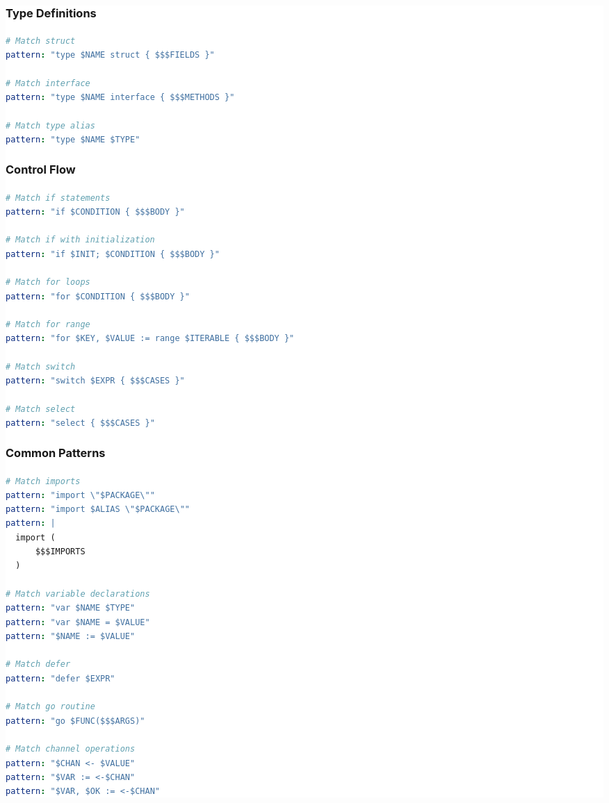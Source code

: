 ### Type Definitions
```yaml
# Match struct
pattern: "type $NAME struct { $$$FIELDS }"

# Match interface
pattern: "type $NAME interface { $$$METHODS }"

# Match type alias
pattern: "type $NAME $TYPE"
```

### Control Flow
```yaml
# Match if statements
pattern: "if $CONDITION { $$$BODY }"

# Match if with initialization
pattern: "if $INIT; $CONDITION { $$$BODY }"

# Match for loops
pattern: "for $CONDITION { $$$BODY }"

# Match for range
pattern: "for $KEY, $VALUE := range $ITERABLE { $$$BODY }"

# Match switch
pattern: "switch $EXPR { $$$CASES }"

# Match select
pattern: "select { $$$CASES }"
```

### Common Patterns
```yaml
# Match imports
pattern: "import \"$PACKAGE\""
pattern: "import $ALIAS \"$PACKAGE\""
pattern: |
  import (
      $$$IMPORTS
  )

# Match variable declarations
pattern: "var $NAME $TYPE"
pattern: "var $NAME = $VALUE"
pattern: "$NAME := $VALUE"

# Match defer
pattern: "defer $EXPR"

# Match go routine
pattern: "go $FUNC($$$ARGS)"

# Match channel operations
pattern: "$CHAN <- $VALUE"
pattern: "$VAR := <-$CHAN"
pattern: "$VAR, $OK := <-$CHAN"
```
